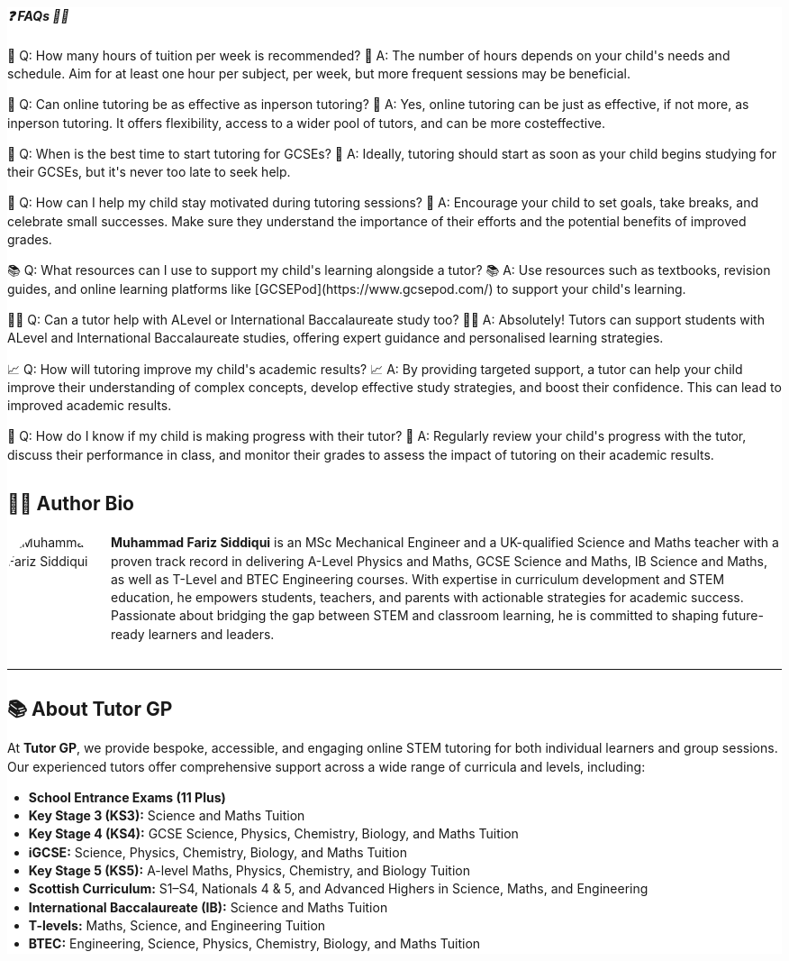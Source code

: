 <h5>❓ FAQs 🙋‍♀️</h5>
<p>🔬 Q: How many hours of tuition per week is recommended? 🔬 A: The number of hours depends on your child's needs and schedule. Aim for at least one hour per subject, per week, but more frequent sessions may be beneficial.</p>
<p>🧪 Q: Can online tutoring be as effective as inperson tutoring? 🧪 A: Yes, online tutoring can be just as effective, if not more, as inperson tutoring. It offers flexibility, access to a wider pool of tutors, and can be more costeffective.</p>
<p>🧠 Q: When is the best time to start tutoring for GCSEs? 🧠 A: Ideally, tutoring should start as soon as your child begins studying for their GCSEs, but it's never too late to seek help.</p>
<p>🧬 Q: How can I help my child stay motivated during tutoring sessions? 🧬 A: Encourage your child to set goals, take breaks, and celebrate small successes. Make sure they understand the importance of their efforts and the potential benefits of improved grades.</p>
<p>📚 Q: What resources can I use to support my child's learning alongside a tutor? 📚 A: Use resources such as textbooks, revision guides, and online learning platforms like [GCSEPod](https://www.gcsepod.com/) to support your child's learning.</p>
<p>👩‍🏫 Q: Can a tutor help with ALevel or International Baccalaureate study too? 👩‍🏫 A: Absolutely! Tutors can support students with ALevel and International Baccalaureate studies, offering expert guidance and personalised learning strategies.</p>
<p>📈 Q: How will tutoring improve my child's academic results? 📈 A: By providing targeted support, a tutor can help your child improve their understanding of complex concepts, develop effective study strategies, and boost their confidence. This can lead to improved academic results.</p>
<p>🤝 Q: How do I know if my child is making progress with their tutor? 🤝 A: Regularly review your child's progress with the tutor, discuss their performance in class, and monitor their grades to assess the impact of tutoring on their academic results.</p>



## 👨‍🏫 Author Bio

<img src="https://tutorgp.github.io/blogs/images/TutorGP-Author-Siddiqui.jpg" alt="Muhammad Fariz Siddiqui" width="100" height="100" style="float:left;margin:0 15px 15px 0;border-radius:50%;">

**Muhammad Fariz Siddiqui** is an MSc Mechanical Engineer and a UK-qualified Science and Maths teacher with a proven track record in delivering A-Level Physics and Maths, GCSE Science and Maths, IB Science and Maths, as well as T-Level and BTEC Engineering courses. With expertise in curriculum development and STEM education, he empowers students, teachers, and parents with actionable strategies for academic success. Passionate about bridging the gap between STEM and classroom learning, he is committed to shaping future-ready learners and leaders.

<div style="clear:both;"></div>

---

## 📚 About Tutor GP

At **Tutor GP**, we provide bespoke, accessible, and engaging online STEM tutoring for both individual learners and group sessions. Our experienced tutors offer comprehensive support across a wide range of curricula and levels, including:

- **School Entrance Exams (11 Plus)**
- **Key Stage 3 (KS3):** Science and Maths Tuition
- **Key Stage 4 (KS4):** GCSE Science, Physics, Chemistry, Biology, and Maths Tuition
- **iGCSE:** Science, Physics, Chemistry, Biology, and Maths Tuition
- **Key Stage 5 (KS5):** A-level Maths, Physics, Chemistry, and Biology Tuition
- **Scottish Curriculum:** S1–S4, Nationals 4 & 5, and Advanced Highers in Science, Maths, and Engineering
- **International Baccalaureate (IB):** Science and Maths Tuition
- **T-levels:** Maths, Science, and Engineering Tuition
- **BTEC:** Engineering, Science, Physics, Chemistry, Biology, and Maths Tuition

